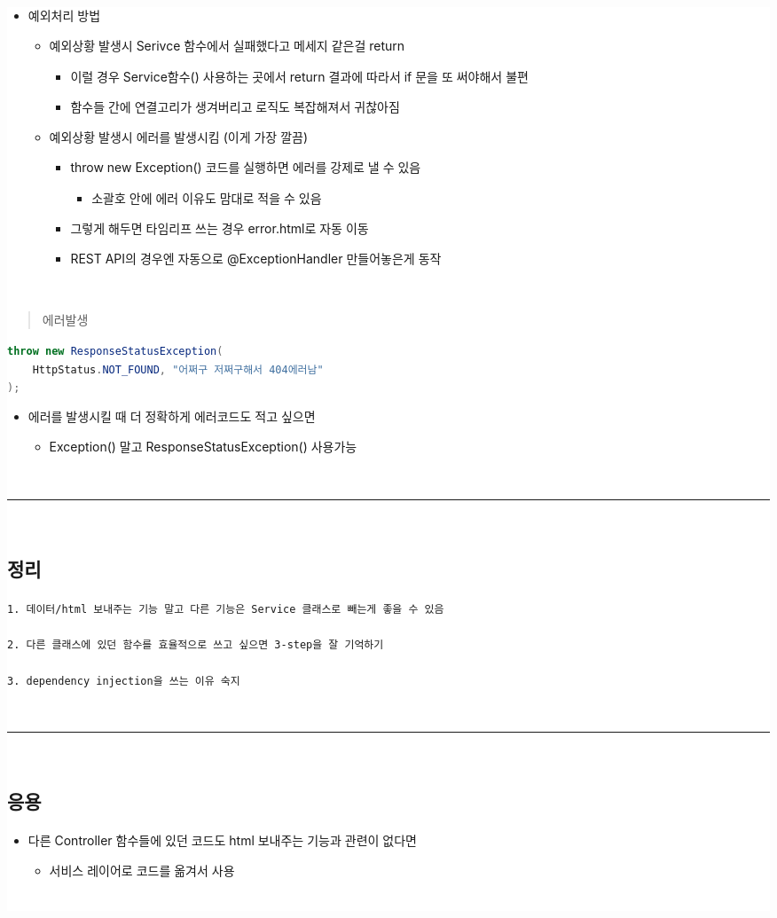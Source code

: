- 예외처리 방법

  - 예외상황 발생시 Serivce 함수에서 실패했다고 메세지 같은걸 return 

    - 이럴 경우 Service함수() 사용하는 곳에서 return 결과에 따라서 if 문을 또 써야해서 불편
    
    - 함수들 간에 연결고리가 생겨버리고 로직도 복잡해져서 귀찮아짐

  - 예외상황 발생시 에러를 발생시킴 (이게 가장 깔끔)

    - throw new Exception() 코드를 실행하면 에러를 강제로 낼 수 있음
    
      - 소괄호 안에 에러 이유도 맘대로 적을 수 있음

    - 그렇게 해두면 타임리프 쓰는 경우 error.html로 자동 이동

    - REST API의 경우엔 자동으로 @ExceptionHandler 만들어놓은게 동작

<br>

> 에러발생
```java
throw new ResponseStatusException(
    HttpStatus.NOT_FOUND, "어쩌구 저쩌구해서 404에러남"
);
```
- 에러를 발생시킬 때 더 정확하게 에러코드도 적고 싶으면

    - Exception() 말고 ResponseStatusException() 사용가능

<br>

---

<br>

정리
---
```
1. 데이터/html 보내주는 기능 말고 다른 기능은 Service 클래스로 빼는게 좋을 수 있음

2. 다른 클래스에 있던 함수를 효율적으로 쓰고 싶으면 3-step을 잘 기억하기

3. dependency injection을 쓰는 이유 숙지
```

<br>

---

<br>

응용
---
- 다른 Controller 함수들에 있던 코드도 html 보내주는 기능과 관련이 없다면 

  - 서비스 레이어로 코드를 옮겨서 사용

<br>

 

 